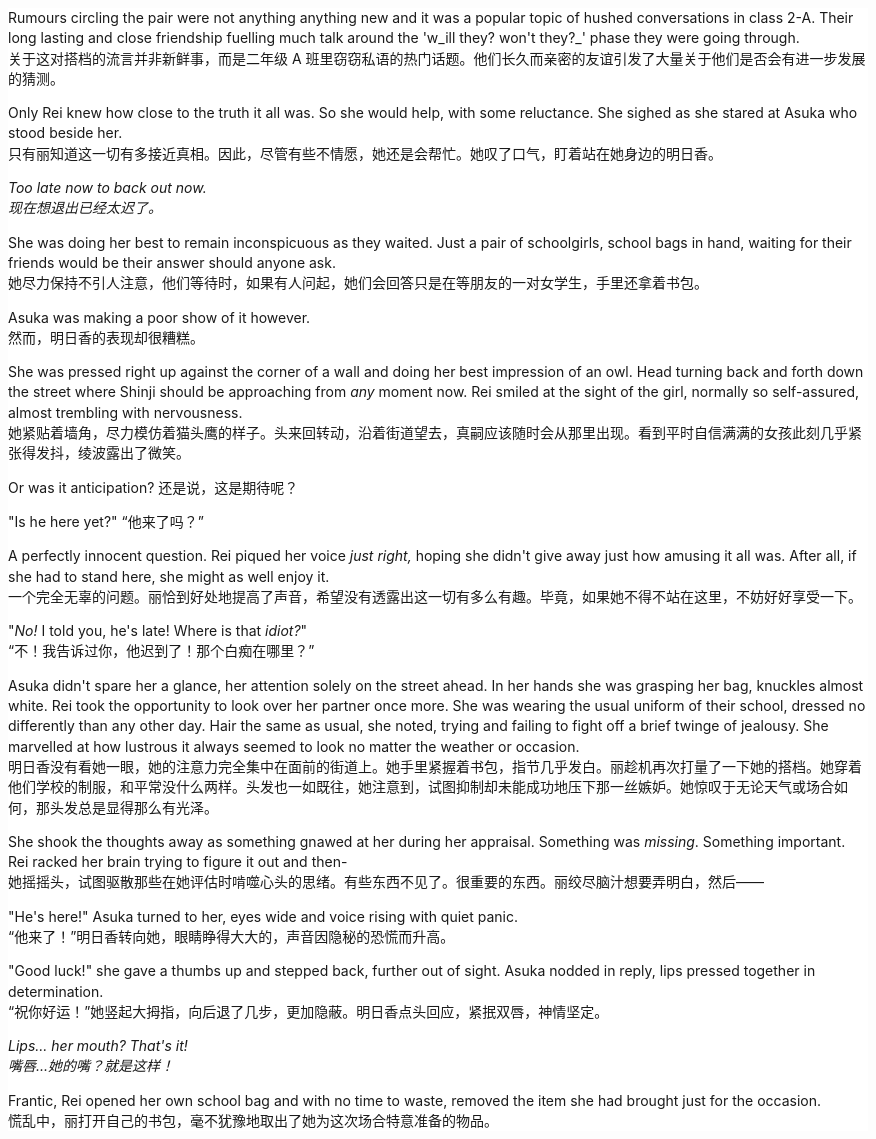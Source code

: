 Rumours circling the pair were not anything anything new and it was a popular topic of hushed conversations in class 2-A. Their long lasting and close friendship fuelling much talk around the 'w_ill they? won't they?_' phase they were going through.  
关于这对搭档的流言并非新鲜事，而是二年级 A 班里窃窃私语的热门话题。他们长久而亲密的友谊引发了大量关于他们是否会有进一步发展的猜测。

Only Rei knew how close to the truth it all was. So she would help, with some reluctance. She sighed as she stared at Asuka who stood beside her.  
只有丽知道这一切有多接近真相。因此，尽管有些不情愿，她还是会帮忙。她叹了口气，盯着站在她身边的明日香。

_Too late now to back out now.  
现在想退出已经太迟了。_

She was doing her best to remain inconspicuous as they waited. Just a pair of schoolgirls, school bags in hand, waiting for their friends would be their answer should anyone ask.  
她尽力保持不引人注意，他们等待时，如果有人问起，她们会回答只是在等朋友的一对女学生，手里还拿着书包。

Asuka was making a poor show of it however.  
然而，明日香的表现却很糟糕。

She was pressed right up against the corner of a wall and doing her best impression of an owl. Head turning back and forth down the street where Shinji should be approaching from _any_ moment now. Rei smiled at the sight of the girl, normally so self-assured, almost trembling with nervousness.  
她紧贴着墙角，尽力模仿着猫头鹰的样子。头来回转动，沿着街道望去，真嗣应该随时会从那里出现。看到平时自信满满的女孩此刻几乎紧张得发抖，绫波露出了微笑。

Or was it anticipation? 还是说，这是期待呢？

"Is he here yet?" “他来了吗？”

A perfectly innocent question. Rei piqued her voice _just right,_ hoping she didn't give away just how amusing it all was. After all, if she had to stand here, she might as well enjoy it.  
一个完全无辜的问题。丽恰到好处地提高了声音，希望没有透露出这一切有多么有趣。毕竟，如果她不得不站在这里，不妨好好享受一下。

"_No!_ I told you, he's late! Where is that _idiot?_"  
“不！我告诉过你，他迟到了！那个白痴在哪里？”

Asuka didn't spare her a glance, her attention solely on the street ahead. In her hands she was grasping her bag, knuckles almost white. Rei took the opportunity to look over her partner once more. She was wearing the usual uniform of their school, dressed no differently than any other day. Hair the same as usual, she noted, trying and failing to fight off a brief twinge of jealousy. She marvelled at how lustrous it always seemed to look no matter the weather or occasion.  
明日香没有看她一眼，她的注意力完全集中在面前的街道上。她手里紧握着书包，指节几乎发白。丽趁机再次打量了一下她的搭档。她穿着他们学校的制服，和平常没什么两样。头发也一如既往，她注意到，试图抑制却未能成功地压下那一丝嫉妒。她惊叹于无论天气或场合如何，那头发总是显得那么有光泽。

She shook the thoughts away as something gnawed at her during her appraisal. Something was _missing_. Something important. Rei racked her brain trying to figure it out and then-  
她摇摇头，试图驱散那些在她评估时啃噬心头的思绪。有些东西不见了。很重要的东西。丽绞尽脑汁想要弄明白，然后——

"He's here!" Asuka turned to her, eyes wide and voice rising with quiet panic.  
“他来了！”明日香转向她，眼睛睁得大大的，声音因隐秘的恐慌而升高。

"Good luck!" she gave a thumbs up and stepped back, further out of sight. Asuka nodded in reply, lips pressed together in determination.  
“祝你好运！”她竖起大拇指，向后退了几步，更加隐蔽。明日香点头回应，紧抿双唇，神情坚定。

_Lips... her mouth? That's it!  
嘴唇...她的嘴？就是这样！_

Frantic, Rei opened her own school bag and with no time to waste, removed the item she had brought just for the occasion.  
慌乱中，丽打开自己的书包，毫不犹豫地取出了她为这次场合特意准备的物品。
